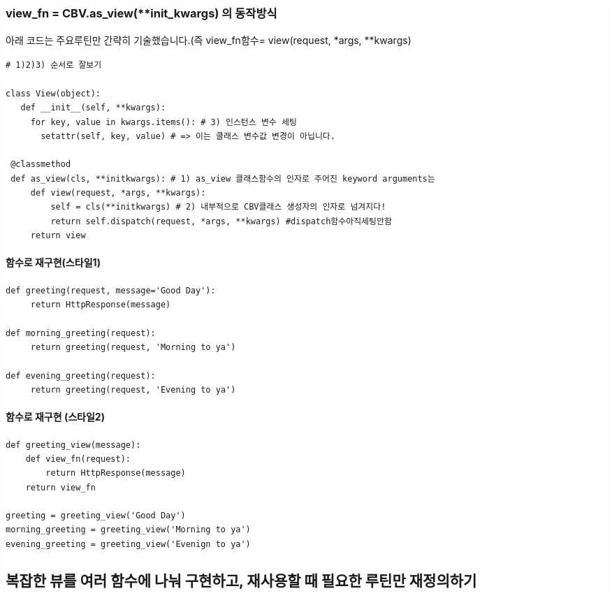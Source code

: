 ```
```

### view_fn = CBV.as_view(**init_kwargs) 의 동작방식

아래 코드는 주요루틴만 간략히 기술했습니다.(즉 view_fn함수= view(request, *args, **kwargs)



```
# 1)2)3) 순서로 잘보기

class View(object):
   def __init__(self, **kwargs):
     for key, value in kwargs.items(): # 3) 인스턴스 변수 세팅
       setattr(self, key, value) # => 이는 클래스 변수값 변경이 아닙니다.
       
 @classmethod
 def as_view(cls, **initkwargs): # 1) as_view 클래스함수의 인자로 주어진 keyword arguments는
     def view(request, *args, **kwargs):
         self = cls(**initkwargs) # 2) 내부적으로 CBV클래스 생성자의 인자로 넘겨지다!
         return self.dispatch(request, *args, **kwargs) #dispatch함수아직세팅안함
     return view

```

#### 함수로 재구현(스타일1)

```
def greeting(request, message='Good Day'):
	 return HttpResponse(message)
	 
def morning_greeting(request):
	 return greeting(request, 'Morning to ya')
	 
def evening_greeting(request):
	 return greeting(request, 'Evening to ya')
```

#### 함수로 재구현 (스타일2)

```
def greeting_view(message):
    def view_fn(request):
        return HttpResponse(message)
    return view_fn

greeting = greeting_view('Good Day')
morning_greeting = greeting_view('Morning to ya')
evening_greeting = greeting_view('Evenign to ya')
```



## 복잡한 뷰를 여러 함수에 나눠 구현하고, 재사용할 때 필요한 루틴만 재정의하기

